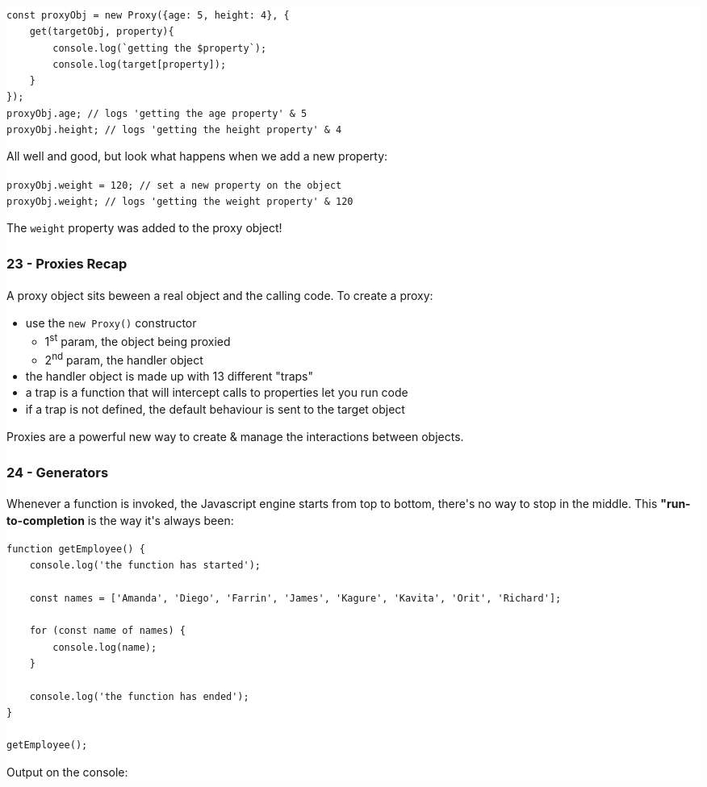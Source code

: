 ```
const proxyObj = new Proxy({age: 5, height: 4}, {
    get(targetObj, property){
        console.log(`getting the $property`);
        console.log(target[property]);
    }
});
proxyObj.age; // logs 'getting the age property' & 5
proxyObj.height; // logs 'getting the height property' & 4
```

All well and good, but look what happens when we add a new property:

```
proxyObj.weight = 120; // set a new property on the object
proxyObj.weight; // logs 'getting the weight property' & 120
```

The `weight` property was added to the proxy object!

### 23 - Proxies Recap

A proxy object sits beween a real object and the calling code. To create a proxy:
- use the `new Proxy()` constructor
    - 1<sup>st</sup> param, the object being proxied
    - 2<sup>nd</sup> param, the handler object
- the handler object is made up with 13 different "traps"
- a trap is a function that will intercept calls to properties let you run code
- if a trap is not defined, the default behaviour is sent to the target object

Proxies are a powerful new way to create & manage the interactions between objects.


### 24 - Generators

Whenever a function is invoked, the Javascript engine starts from top to bottom, there's no way to stop in the middle. This **"run-to-completion** is the way it's always been:

```
function getEmployee() {
    console.log('the function has started');

    const names = ['Amanda', 'Diego', 'Farrin', 'James', 'Kagure', 'Kavita', 'Orit', 'Richard'];

    for (const name of names) {
        console.log(name);
    }

    console.log('the function has ended');
}

getEmployee();
```

Output on the console:
